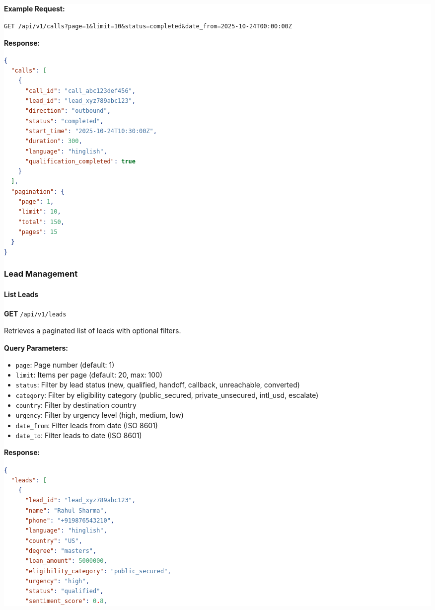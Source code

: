 **Example Request:**

```
GET /api/v1/calls?page=1&limit=10&status=completed&date_from=2025-10-24T00:00:00Z
```

**Response:**

```json
{
  "calls": [
    {
      "call_id": "call_abc123def456",
      "lead_id": "lead_xyz789abc123",
      "direction": "outbound",
      "status": "completed",
      "start_time": "2025-10-24T10:30:00Z",
      "duration": 300,
      "language": "hinglish",
      "qualification_completed": true
    }
  ],
  "pagination": {
    "page": 1,
    "limit": 10,
    "total": 150,
    "pages": 15
  }
}
```

### Lead Management

#### List Leads

**GET** `/api/v1/leads`

Retrieves a paginated list of leads with optional filters.

**Query Parameters:**

- `page`: Page number (default: 1)
- `limit`: Items per page (default: 20, max: 100)
- `status`: Filter by lead status (new, qualified, handoff, callback, unreachable, converted)
- `category`: Filter by eligibility category (public_secured, private_unsecured, intl_usd, escalate)
- `country`: Filter by destination country
- `urgency`: Filter by urgency level (high, medium, low)
- `date_from`: Filter leads from date (ISO 8601)
- `date_to`: Filter leads to date (ISO 8601)

**Response:**

```json
{
  "leads": [
    {
      "lead_id": "lead_xyz789abc123",
      "name": "Rahul Sharma",
      "phone": "+919876543210",
      "language": "hinglish",
      "country": "US",
      "degree": "masters",
      "loan_amount": 5000000,
      "eligibility_category": "public_secured",
      "urgency": "high",
      "status": "qualified",
      "sentiment_score": 0.8,
```